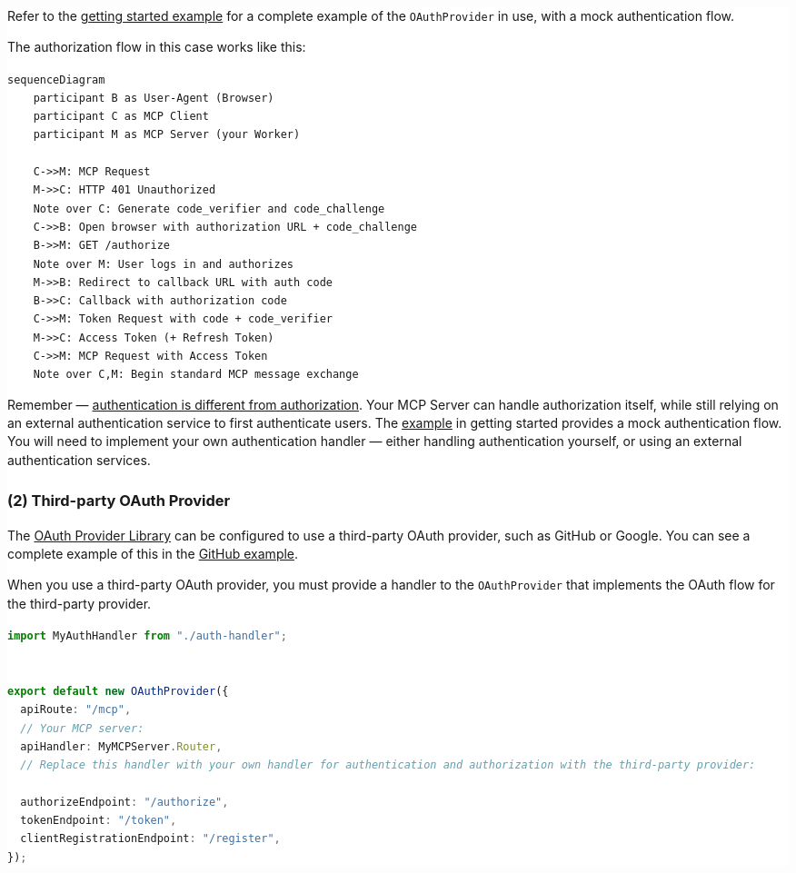 Refer to the [getting started example](https://developers.cloudflare.com/agents/guides/remote-mcp-server/) for a complete example of the `OAuthProvider` in use, with a mock authentication flow.

The authorization flow in this case works like this:

```mermaid
sequenceDiagram
    participant B as User-Agent (Browser)
    participant C as MCP Client
    participant M as MCP Server (your Worker)

    C->>M: MCP Request
    M->>C: HTTP 401 Unauthorized
    Note over C: Generate code_verifier and code_challenge
    C->>B: Open browser with authorization URL + code_challenge
    B->>M: GET /authorize
    Note over M: User logs in and authorizes
    M->>B: Redirect to callback URL with auth code
    B->>C: Callback with authorization code
    C->>M: Token Request with code + code_verifier
    M->>C: Access Token (+ Refresh Token)
    C->>M: MCP Request with Access Token
    Note over C,M: Begin standard MCP message exchange
```

Remember — [authentication is different from authorization](https://www.cloudflare.com/learning/access-management/authn-vs-authz/). Your MCP Server can handle authorization itself, while still relying on an external authentication service to first authenticate users. The [example](https://developers.cloudflare.com/agents/guides/remote-mcp-server) in getting started provides a mock authentication flow. You will need to implement your own authentication handler — either handling authentication yourself, or using an external authentication services.

### (2) Third-party OAuth Provider

The [OAuth Provider Library](https://github.com/cloudflare/workers-oauth-provider) can be configured to use a third-party OAuth provider, such as GitHub or Google. You can see a complete example of this in the [GitHub example](https://developers.cloudflare.com/agents/guides/remote-mcp-server/#add-authentication).

When you use a third-party OAuth provider, you must provide a handler to the `OAuthProvider` that implements the OAuth flow for the third-party provider.

```ts
import MyAuthHandler from "./auth-handler";


export default new OAuthProvider({
  apiRoute: "/mcp",
  // Your MCP server:
  apiHandler: MyMCPServer.Router,
  // Replace this handler with your own handler for authentication and authorization with the third-party provider:
  
  authorizeEndpoint: "/authorize",
  tokenEndpoint: "/token",
  clientRegistrationEndpoint: "/register",
});
```
